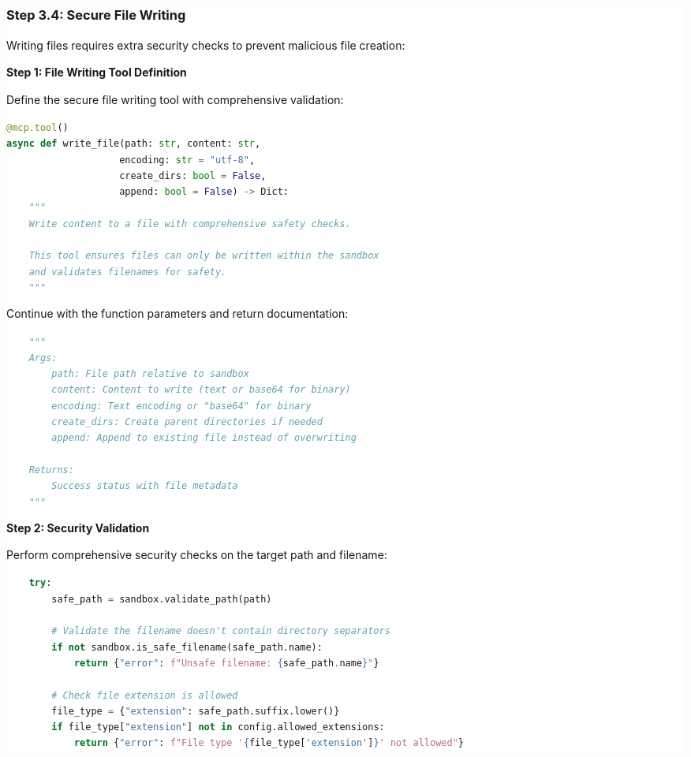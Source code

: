 ### Step 3.4: Secure File Writing

Writing files requires extra security checks to prevent malicious file creation:

**Step 1: File Writing Tool Definition**

Define the secure file writing tool with comprehensive validation:

```python
@mcp.tool()
async def write_file(path: str, content: str, 
                    encoding: str = "utf-8",
                    create_dirs: bool = False,
                    append: bool = False) -> Dict:
    """
    Write content to a file with comprehensive safety checks.
    
    This tool ensures files can only be written within the sandbox
    and validates filenames for safety.
    """
```

Continue with the function parameters and return documentation:

```python
    """
    Args:
        path: File path relative to sandbox
        content: Content to write (text or base64 for binary)
        encoding: Text encoding or "base64" for binary
        create_dirs: Create parent directories if needed
        append: Append to existing file instead of overwriting
    
    Returns:
        Success status with file metadata
    """
```

**Step 2: Security Validation**

Perform comprehensive security checks on the target path and filename:

```python
    try:
        safe_path = sandbox.validate_path(path)
        
        # Validate the filename doesn't contain directory separators
        if not sandbox.is_safe_filename(safe_path.name):
            return {"error": f"Unsafe filename: {safe_path.name}"}
        
        # Check file extension is allowed
        file_type = {"extension": safe_path.suffix.lower()}
        if file_type["extension"] not in config.allowed_extensions:
            return {"error": f"File type '{file_type['extension']}' not allowed"}
```

